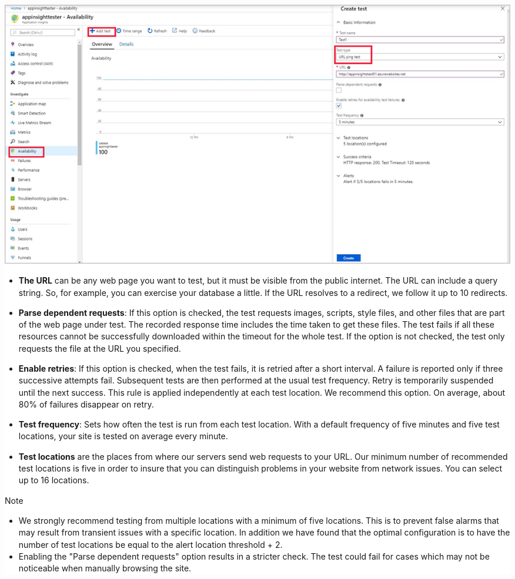 ![Fill at least the URL of your website](./media/app-insights-monitor-web-app-availability/2addtest_url.png)

* **The URL** can be any web page you want to test, but it must be visible from the public internet. The URL can include a query string. So, for example, you can exercise your database a little. If the URL resolves to a redirect, we follow it up to 10 redirects.
* **Parse dependent requests**: If this option is checked, the test requests images, scripts, style files, and other files that are part of the web page under test. The recorded response time includes the time taken to get these files. The test fails if all these resources cannot be successfully downloaded within the timeout for the whole test. If the option is not checked, the test only requests the file at the URL you specified.

* **Enable retries**:  If this option is checked, when the test fails, it is retried after a short interval. A failure is reported only if three successive attempts fail. Subsequent tests are then performed at the usual test frequency. Retry is temporarily suspended until the next success. This rule is applied independently at each test location. We recommend this option. On average, about 80% of failures disappear on retry.

* **Test frequency**: Sets how often the test is run from each test location. With a default frequency of five minutes and five test locations, your site is tested on average every minute.

* **Test locations** are the places from where our servers send web requests to your URL. Our minimum number of recommended test locations is five in order to insure that you can distinguish problems in your website from network issues. You can select up to 16 locations.

> [!NOTE]
> * We strongly recommend testing from multiple locations with a minimum of five locations. This is to prevent false alarms that may result from transient issues with a specific location. In addition we have found that the optimal configuration is to have the number of test locations be equal to the alert location threshold + 2. 
> * Enabling the "Parse dependent requests" option results in a stricter check. The test could fail for cases which may not be noticeable when manually browsing the site.


[azure-availability]: ../insights-create-web-tests.md
[diagnostic]: app-insights-diagnostic-search.md
[qna]: app-insights-troubleshoot-faq.md
[start]: app-insights-overview.md